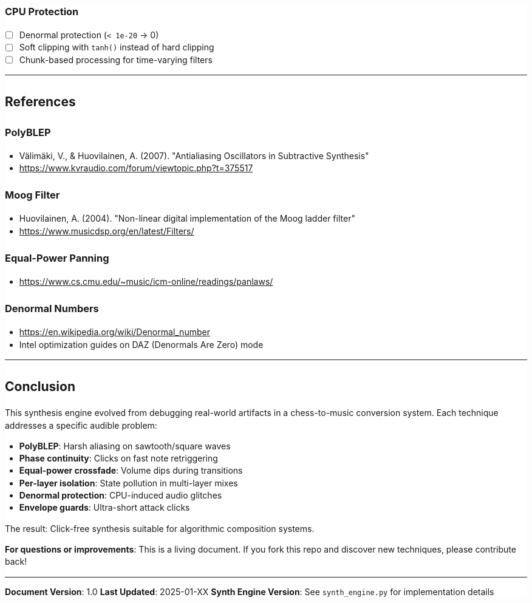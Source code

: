 ### CPU Protection
- [ ] Denormal protection (`< 1e-20` → 0)
- [ ] Soft clipping with `tanh()` instead of hard clipping
- [ ] Chunk-based processing for time-varying filters

---

## References

### PolyBLEP
- Välimäki, V., & Huovilainen, A. (2007). "Antialiasing Oscillators in Subtractive Synthesis"
- https://www.kvraudio.com/forum/viewtopic.php?t=375517

### Moog Filter
- Huovilainen, A. (2004). "Non-linear digital implementation of the Moog ladder filter"
- https://www.musicdsp.org/en/latest/Filters/

### Equal-Power Panning
- https://www.cs.cmu.edu/~music/icm-online/readings/panlaws/

### Denormal Numbers
- https://en.wikipedia.org/wiki/Denormal_number
- Intel optimization guides on DAZ (Denormals Are Zero) mode

---

## Conclusion

This synthesis engine evolved from debugging real-world artifacts in a chess-to-music conversion system. Each technique addresses a specific audible problem:

- **PolyBLEP**: Harsh aliasing on sawtooth/square waves
- **Phase continuity**: Clicks on fast note retriggering
- **Equal-power crossfade**: Volume dips during transitions
- **Per-layer isolation**: State pollution in multi-layer mixes
- **Denormal protection**: CPU-induced audio glitches
- **Envelope guards**: Ultra-short attack clicks

The result: Click-free synthesis suitable for algorithmic composition systems.

**For questions or improvements**: This is a living document. If you fork this repo and discover new techniques, please contribute back!

---

**Document Version**: 1.0
**Last Updated**: 2025-01-XX
**Synth Engine Version**: See `synth_engine.py` for implementation details
